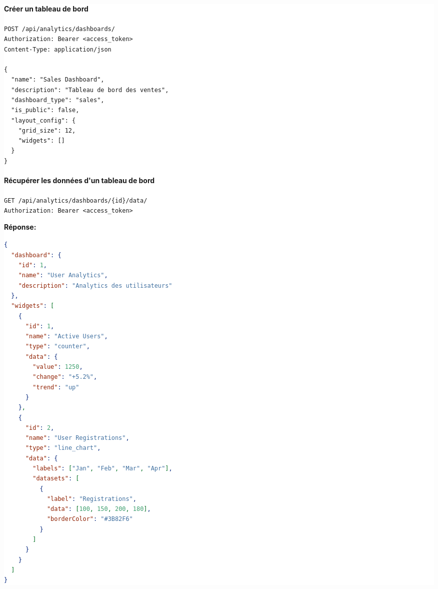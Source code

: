 
#### Créer un tableau de bord
```http
POST /api/analytics/dashboards/
Authorization: Bearer <access_token>
Content-Type: application/json

{
  "name": "Sales Dashboard",
  "description": "Tableau de bord des ventes",
  "dashboard_type": "sales",
  "is_public": false,
  "layout_config": {
    "grid_size": 12,
    "widgets": []
  }
}
```

#### Récupérer les données d'un tableau de bord
```http
GET /api/analytics/dashboards/{id}/data/
Authorization: Bearer <access_token>
```

**Réponse:**
```json
{
  "dashboard": {
    "id": 1,
    "name": "User Analytics",
    "description": "Analytics des utilisateurs"
  },
  "widgets": [
    {
      "id": 1,
      "name": "Active Users",
      "type": "counter",
      "data": {
        "value": 1250,
        "change": "+5.2%",
        "trend": "up"
      }
    },
    {
      "id": 2,
      "name": "User Registrations",
      "type": "line_chart",
      "data": {
        "labels": ["Jan", "Feb", "Mar", "Apr"],
        "datasets": [
          {
            "label": "Registrations",
            "data": [100, 150, 200, 180],
            "borderColor": "#3B82F6"
          }
        ]
      }
    }
  ]
}
```
